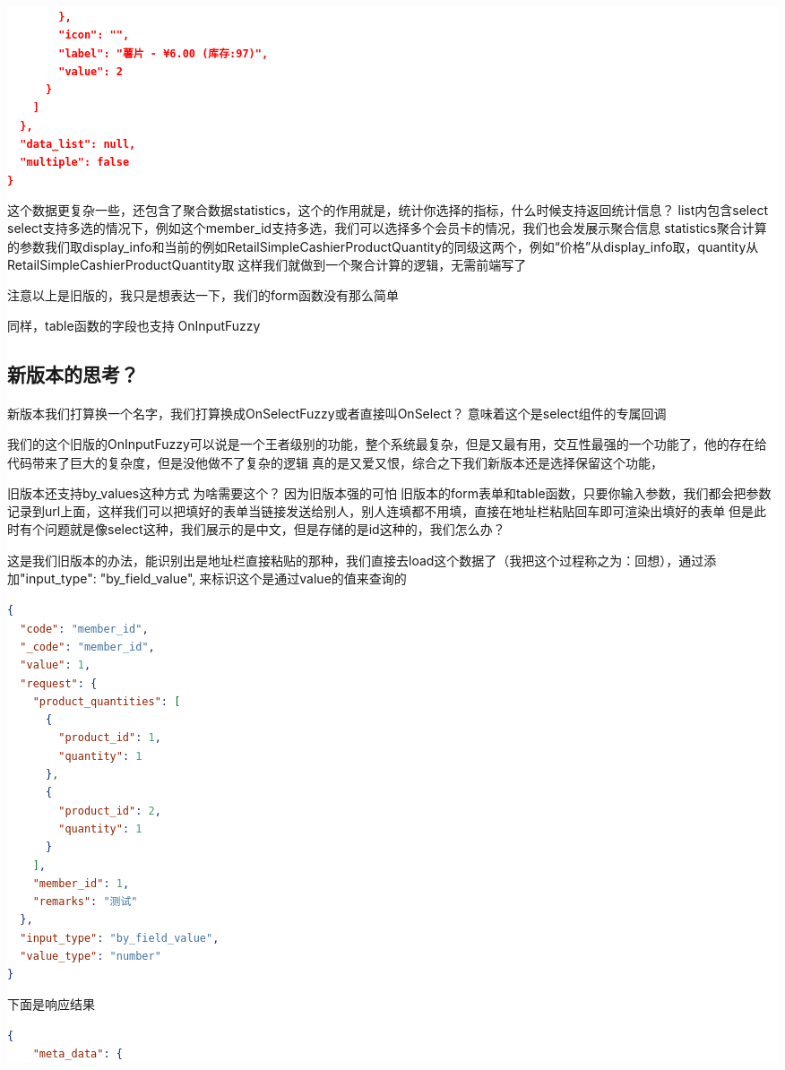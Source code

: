 ```json
        },
        "icon": "",
        "label": "薯片 - ¥6.00 (库存:97)",
        "value": 2
      }
    ]
  },
  "data_list": null,
  "multiple": false
}
```

这个数据更复杂一些，还包含了聚合数据statistics，这个的作用就是，统计你选择的指标，什么时候支持返回统计信息？
list内包含select
select支持多选的情况下，例如这个member_id支持多选，我们可以选择多个会员卡的情况，我们也会发展示聚合信息
statistics聚合计算的参数我们取display_info和当前的例如RetailSimpleCashierProductQuantity的同级这两个，例如“价格”从display_info取，quantity从RetailSimpleCashierProductQuantity取
这样我们就做到一个聚合计算的逻辑，无需前端写了


注意以上是旧版的，我只是想表达一下，我们的form函数没有那么简单


同样，table函数的字段也支持 OnInputFuzzy

## 新版本的思考？
新版本我们打算换一个名字，我们打算换成OnSelectFuzzy或者直接叫OnSelect？ 意味着这个是select组件的专属回调

我们的这个旧版的OnInputFuzzy可以说是一个王者级别的功能，整个系统最复杂，但是又最有用，交互性最强的一个功能了，他的存在给代码带来了巨大的复杂度，但是没他做不了复杂的逻辑
真的是又爱又恨，综合之下我们新版本还是选择保留这个功能，


旧版本还支持by_values这种方式
为啥需要这个？
因为旧版本强的可怕
旧版本的form表单和table函数，只要你输入参数，我们都会把参数记录到url上面，这样我们可以把填好的表单当链接发送给别人，别人连填都不用填，直接在地址栏粘贴回车即可渲染出填好的表单
但是此时有个问题就是像select这种，我们展示的是中文，但是存储的是id这种的，我们怎么办？

这是我们旧版本的办法，能识别出是地址栏直接粘贴的那种，我们直接去load这个数据了（我把这个过程称之为：回想），通过添加"input_type": "by_field_value", 来标识这个是通过value的值来查询的
```json
{
  "code": "member_id",
  "_code": "member_id",
  "value": 1,
  "request": {
    "product_quantities": [
      {
        "product_id": 1,
        "quantity": 1
      },
      {
        "product_id": 2,
        "quantity": 1
      }
    ],
    "member_id": 1,
    "remarks": "测试"
  },
  "input_type": "by_field_value",
  "value_type": "number"
}
```
下面是响应结果
```json
{
    "meta_data": {
```